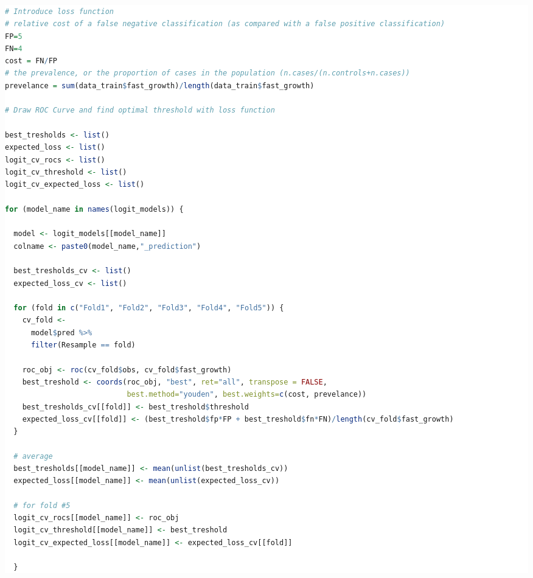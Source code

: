 
```r
# Introduce loss function
# relative cost of a false negative classification (as compared with a false positive classification)
FP=5
FN=4
cost = FN/FP
# the prevalence, or the proportion of cases in the population (n.cases/(n.controls+n.cases))
prevelance = sum(data_train$fast_growth)/length(data_train$fast_growth)

# Draw ROC Curve and find optimal threshold with loss function 

best_tresholds <- list()
expected_loss <- list()
logit_cv_rocs <- list()
logit_cv_threshold <- list()
logit_cv_expected_loss <- list()

for (model_name in names(logit_models)) {

  model <- logit_models[[model_name]]
  colname <- paste0(model_name,"_prediction")

  best_tresholds_cv <- list()
  expected_loss_cv <- list()

  for (fold in c("Fold1", "Fold2", "Fold3", "Fold4", "Fold5")) {
    cv_fold <-
      model$pred %>%
      filter(Resample == fold)

    roc_obj <- roc(cv_fold$obs, cv_fold$fast_growth)
    best_treshold <- coords(roc_obj, "best", ret="all", transpose = FALSE,
                            best.method="youden", best.weights=c(cost, prevelance))
    best_tresholds_cv[[fold]] <- best_treshold$threshold
    expected_loss_cv[[fold]] <- (best_treshold$fp*FP + best_treshold$fn*FN)/length(cv_fold$fast_growth)
  }

  # average
  best_tresholds[[model_name]] <- mean(unlist(best_tresholds_cv))
  expected_loss[[model_name]] <- mean(unlist(expected_loss_cv))

  # for fold #5
  logit_cv_rocs[[model_name]] <- roc_obj
  logit_cv_threshold[[model_name]] <- best_treshold
  logit_cv_expected_loss[[model_name]] <- expected_loss_cv[[fold]]

  }
```
